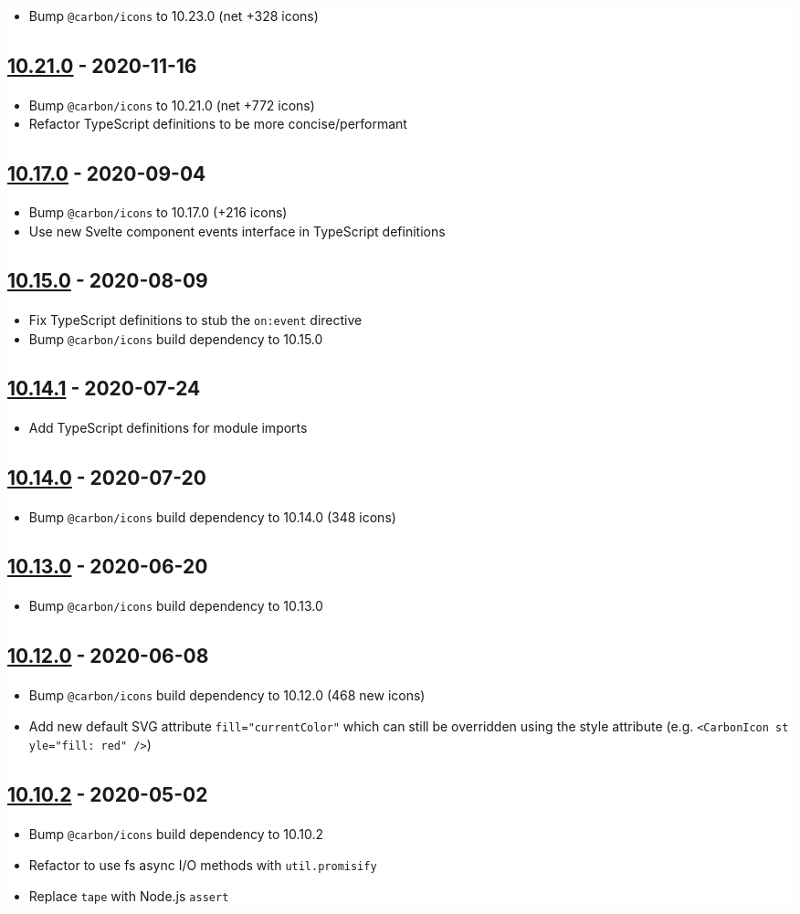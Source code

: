 - Bump `@carbon/icons` to 10.23.0 (net +328 icons)

## [10.21.0](https://github.com/carbon-design-system/carbon-icons-svelte/releases/tag/v10.21.0) - 2020-11-16

- Bump `@carbon/icons` to 10.21.0 (net +772 icons)
- Refactor TypeScript definitions to be more concise/performant

## [10.17.0](https://github.com/carbon-design-system/carbon-icons-svelte/releases/tag/v10.17.0) - 2020-09-04

- Bump `@carbon/icons` to 10.17.0 (+216 icons)
- Use new Svelte component events interface in TypeScript definitions

## [10.15.0](https://github.com/carbon-design-system/carbon-icons-svelte/releases/tag/v10.15.0) - 2020-08-09

- Fix TypeScript definitions to stub the `on:event` directive
- Bump `@carbon/icons` build dependency to 10.15.0

## [10.14.1](https://github.com/carbon-design-system/carbon-icons-svelte/releases/tag/v10.14.1) - 2020-07-24

- Add TypeScript definitions for module imports

## [10.14.0](https://github.com/carbon-design-system/carbon-icons-svelte/releases/tag/v10.14.0) - 2020-07-20

- Bump `@carbon/icons` build dependency to 10.14.0 (348 icons)

## [10.13.0](https://github.com/carbon-design-system/carbon-icons-svelte/releases/tag/v10.13.0) - 2020-06-20

- Bump `@carbon/icons` build dependency to 10.13.0

## [10.12.0](https://github.com/carbon-design-system/carbon-icons-svelte/releases/tag/v10.12.0) - 2020-06-08

- Bump `@carbon/icons` build dependency to 10.12.0 (468 new icons)

- Add new default SVG attribute `fill="currentColor"` which can still be overridden using the style attribute (e.g. `<CarbonIcon style="fill: red" />`)

## [10.10.2](https://github.com/carbon-design-system/carbon-icons-svelte/releases/tag/v10.10.2) - 2020-05-02

- Bump `@carbon/icons` build dependency to 10.10.2

- Refactor to use fs async I/O methods with `util.promisify`

- Replace `tape` with Node.js `assert`

